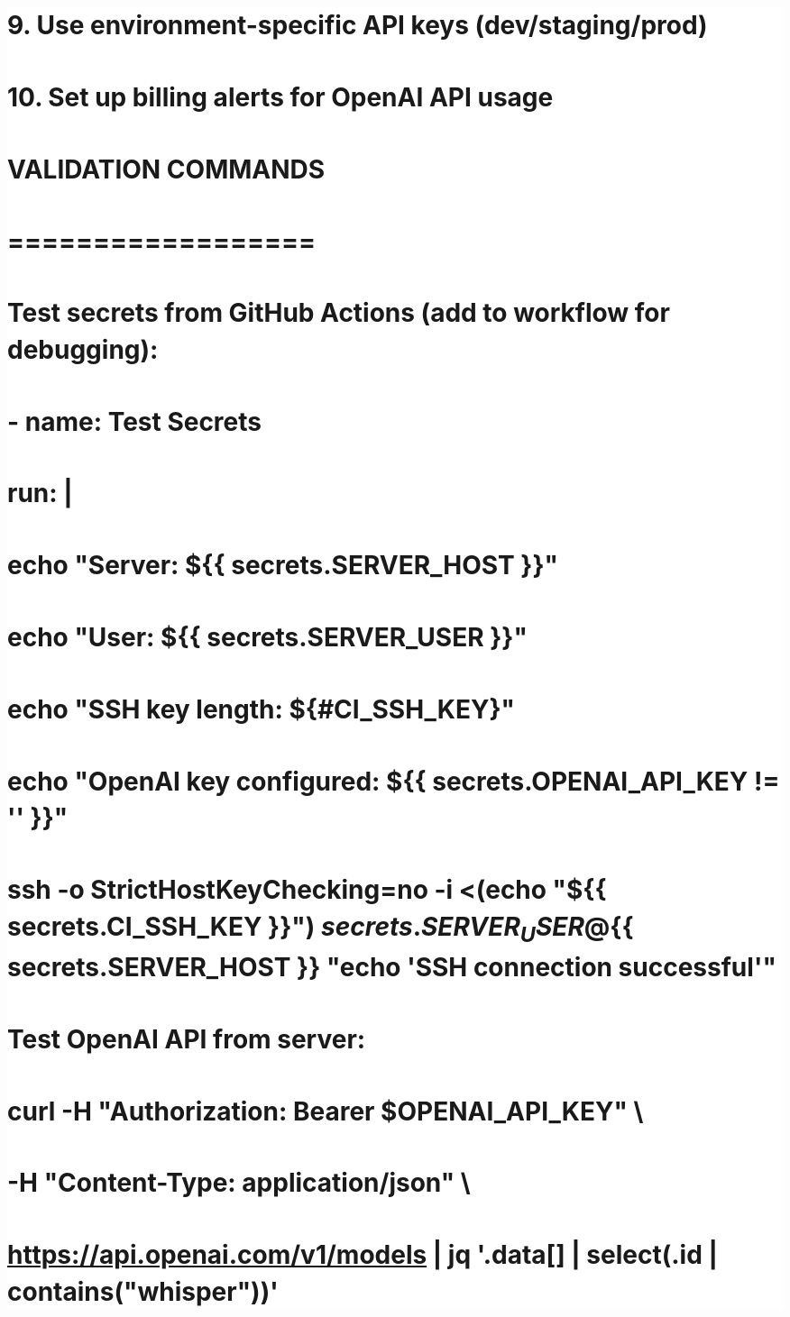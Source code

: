 # 9. Use environment-specific API keys (dev/staging/prod)
# 10. Set up billing alerts for OpenAI API usage

# VALIDATION COMMANDS
# ==================

# Test secrets from GitHub Actions (add to workflow for debugging):
# - name: Test Secrets
#   run: |
#     echo "Server: ${{ secrets.SERVER_HOST }}"
#     echo "User: ${{ secrets.SERVER_USER }}"
#     echo "SSH key length: ${#CI_SSH_KEY}"
#     echo "OpenAI key configured: ${{ secrets.OPENAI_API_KEY != '' }}"
#     ssh -o StrictHostKeyChecking=no -i <(echo "${{ secrets.CI_SSH_KEY }}") ${{ secrets.SERVER_USER }}@${{ secrets.SERVER_HOST }} "echo 'SSH connection successful'"

# Test OpenAI API from server:
# curl -H "Authorization: Bearer $OPENAI_API_KEY" \
#      -H "Content-Type: application/json" \
#      https://api.openai.com/v1/models | jq '.data[] | select(.id | contains("whisper"))'
